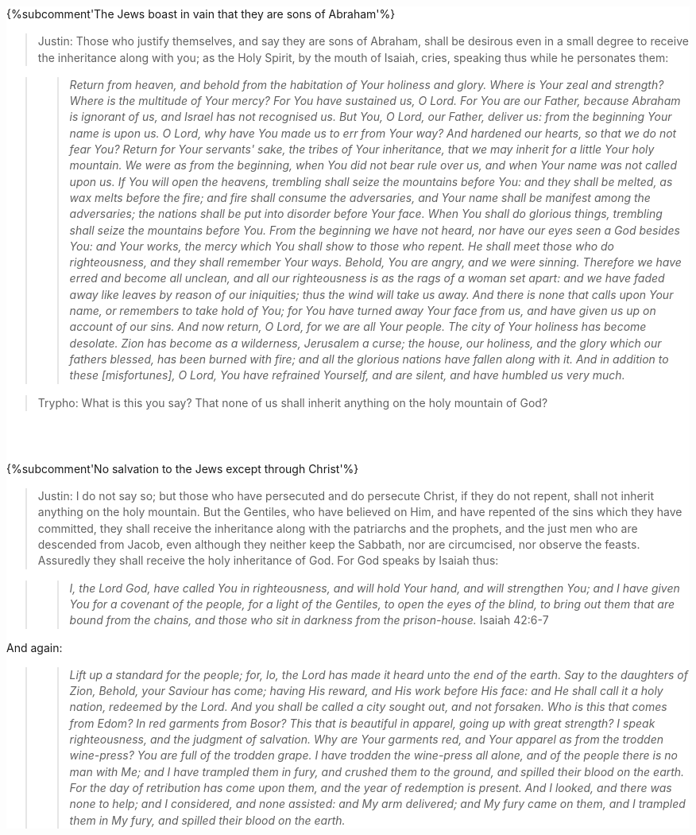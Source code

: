 {%subcomment'The Jews boast in vain that they are sons of Abraham'%}

>    Justin: Those who justify themselves, and say they are sons of Abraham, shall be desirous even in a small degree to receive the inheritance along with you; as the Holy Spirit, by the mouth of Isaiah, cries, speaking thus while he personates them:

>    >*Return from heaven, and behold from the habitation of Your holiness and glory. Where is Your zeal and strength? Where is the multitude of Your mercy? For You have sustained us, O Lord. For You are our Father, because Abraham is ignorant of us, and Israel has not recognised us. But You, O Lord, our Father, deliver us: from the beginning Your name is upon us. O Lord, why have You made us to err from Your way? And hardened our hearts, so that we do not fear You? Return for Your servants' sake, the tribes of Your inheritance, that we may inherit for a little Your holy mountain. We were as from the beginning, when You did not bear rule over us, and when Your name was not called upon us. If You will open the heavens, trembling shall seize the mountains before You: and they shall be melted, as wax melts before the fire; and fire shall consume the adversaries, and Your name shall be manifest among the adversaries; the nations shall be put into disorder before Your face. When You shall do glorious things, trembling shall seize the mountains before You. From the beginning we have not heard, nor have our eyes seen a God besides You: and Your works, the mercy which You shall show to those who repent. He shall meet those who do righteousness, and they shall remember Your ways. Behold, You are angry, and we were sinning. Therefore we have erred and become all unclean, and all our righteousness is as the rags of a woman set apart: and we have faded away like leaves by reason of our iniquities; thus the wind will take us away. And there is none that calls upon Your name, or remembers to take hold of You; for You have turned away Your face from us, and have given us up on account of our sins. And now return, O Lord, for we are all Your people. The city of Your holiness has become desolate. Zion has become as a wilderness, Jerusalem a curse; the house, our holiness, and the glory which our fathers blessed, has been burned with fire; and all the glorious nations have fallen along with it. And in addition to these [misfortunes], O Lord, You have refrained Yourself, and are silent, and have humbled us very much.*

>    Trypho: What is this you say? That none of us shall inherit anything on the holy mountain of God?

### &nbsp;

{%subcomment'No salvation to the Jews except through Christ'%}

>    Justin: I do not say so; but those who have persecuted and do persecute Christ, if they do not repent, shall not inherit anything on the holy mountain. But the Gentiles, who have believed on Him, and have repented of the sins which they have committed, they shall receive the inheritance along with the patriarchs and the prophets, and the just men who are descended from Jacob, even although they neither keep the Sabbath, nor are circumcised, nor observe the feasts. Assuredly they shall receive the holy inheritance of God. For God speaks by Isaiah thus:

>    > *I, the Lord God, have called You in righteousness, and will hold Your hand, and will strengthen You; and I have given You for a covenant of the people, for a light of the Gentiles, to open the eyes of the blind, to bring out them that are bound from the chains, and those who sit in darkness from the prison-house.* Isaiah 42:6-7

And again:

>    >  *Lift up a standard for the people; for, lo, the Lord has made it heard unto the end of the earth. Say to the daughters of Zion, Behold, your Saviour has come; having His reward, and His work before His face: and He shall call it a holy nation, redeemed by the Lord. And you shall be called a city sought out, and not forsaken. Who is this that comes from Edom? In red garments from Bosor? This that is beautiful in apparel, going up with great strength? I speak righteousness, and the judgment of salvation. Why are Your garments red, and Your apparel as from the trodden wine-press? You are full of the trodden grape. I have trodden the wine-press all alone, and of the people there is no man with Me; and I have trampled them in fury, and crushed them to the ground, and spilled their blood on the earth. For the day of retribution has come upon them, and the year of redemption is present. And I looked, and there was none to help; and I considered, and none assisted: and My arm delivered; and My fury came on them, and I trampled them in My fury, and spilled their blood on the earth.*
